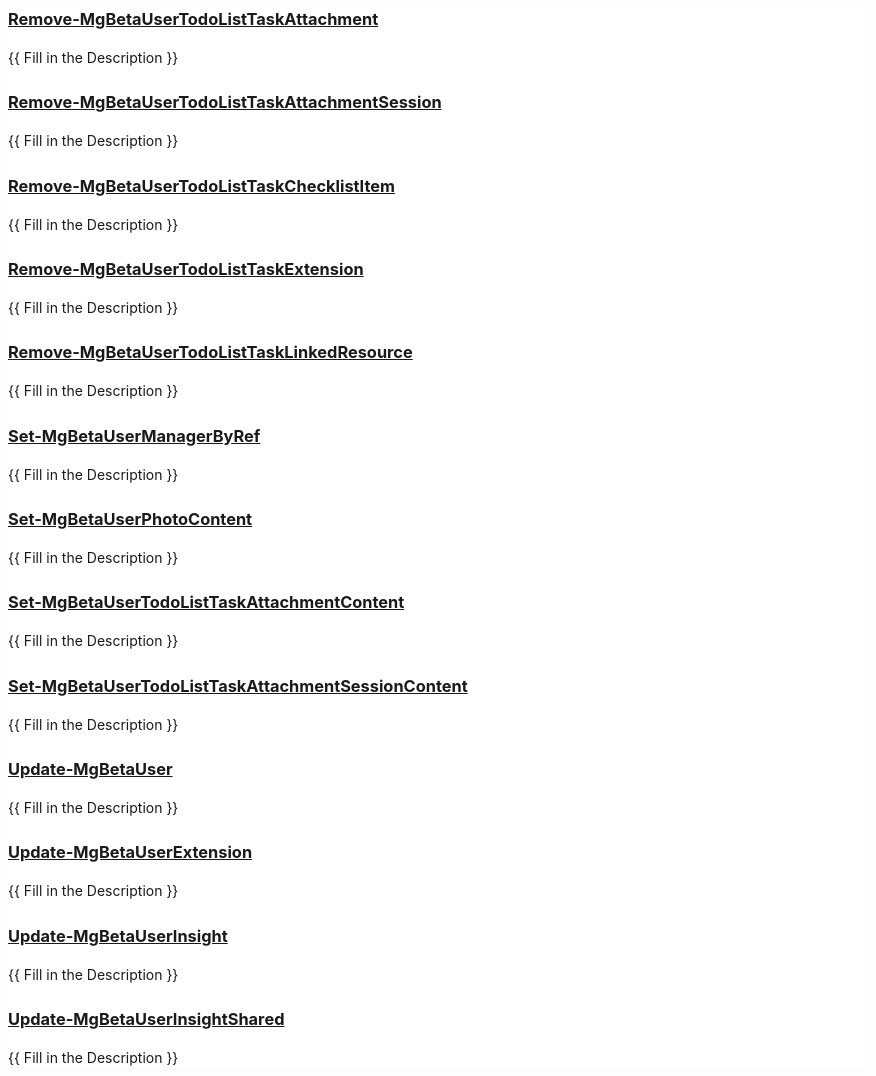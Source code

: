 ### [Remove-MgBetaUserTodoListTaskAttachment](Remove-MgBetaUserTodoListTaskAttachment.md)
{{ Fill in the Description }}

### [Remove-MgBetaUserTodoListTaskAttachmentSession](Remove-MgBetaUserTodoListTaskAttachmentSession.md)
{{ Fill in the Description }}

### [Remove-MgBetaUserTodoListTaskChecklistItem](Remove-MgBetaUserTodoListTaskChecklistItem.md)
{{ Fill in the Description }}

### [Remove-MgBetaUserTodoListTaskExtension](Remove-MgBetaUserTodoListTaskExtension.md)
{{ Fill in the Description }}

### [Remove-MgBetaUserTodoListTaskLinkedResource](Remove-MgBetaUserTodoListTaskLinkedResource.md)
{{ Fill in the Description }}

### [Set-MgBetaUserManagerByRef](Set-MgBetaUserManagerByRef.md)
{{ Fill in the Description }}

### [Set-MgBetaUserPhotoContent](Set-MgBetaUserPhotoContent.md)
{{ Fill in the Description }}

### [Set-MgBetaUserTodoListTaskAttachmentContent](Set-MgBetaUserTodoListTaskAttachmentContent.md)
{{ Fill in the Description }}

### [Set-MgBetaUserTodoListTaskAttachmentSessionContent](Set-MgBetaUserTodoListTaskAttachmentSessionContent.md)
{{ Fill in the Description }}

### [Update-MgBetaUser](Update-MgBetaUser.md)
{{ Fill in the Description }}

### [Update-MgBetaUserExtension](Update-MgBetaUserExtension.md)
{{ Fill in the Description }}

### [Update-MgBetaUserInsight](Update-MgBetaUserInsight.md)
{{ Fill in the Description }}

### [Update-MgBetaUserInsightShared](Update-MgBetaUserInsightShared.md)
{{ Fill in the Description }}
